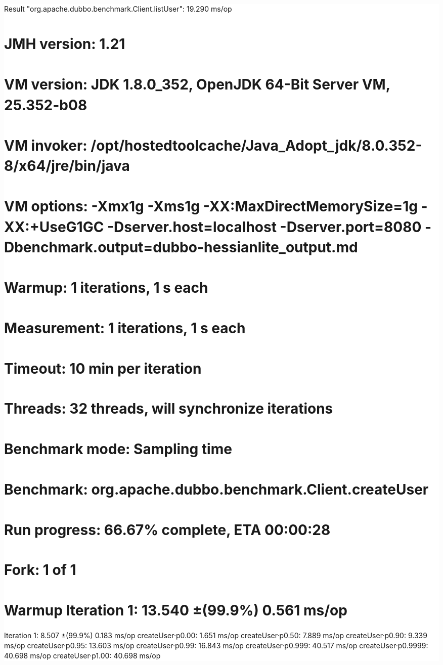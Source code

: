 
Result "org.apache.dubbo.benchmark.Client.listUser":
  19.290 ms/op


# JMH version: 1.21
# VM version: JDK 1.8.0_352, OpenJDK 64-Bit Server VM, 25.352-b08
# VM invoker: /opt/hostedtoolcache/Java_Adopt_jdk/8.0.352-8/x64/jre/bin/java
# VM options: -Xmx1g -Xms1g -XX:MaxDirectMemorySize=1g -XX:+UseG1GC -Dserver.host=localhost -Dserver.port=8080 -Dbenchmark.output=dubbo-hessianlite_output.md
# Warmup: 1 iterations, 1 s each
# Measurement: 1 iterations, 1 s each
# Timeout: 10 min per iteration
# Threads: 32 threads, will synchronize iterations
# Benchmark mode: Sampling time
# Benchmark: org.apache.dubbo.benchmark.Client.createUser

# Run progress: 66.67% complete, ETA 00:00:28
# Fork: 1 of 1
# Warmup Iteration   1: 13.540 ±(99.9%) 0.561 ms/op
Iteration   1: 8.507 ±(99.9%) 0.183 ms/op
                 createUser·p0.00:   1.651 ms/op
                 createUser·p0.50:   7.889 ms/op
                 createUser·p0.90:   9.339 ms/op
                 createUser·p0.95:   13.603 ms/op
                 createUser·p0.99:   16.843 ms/op
                 createUser·p0.999:  40.517 ms/op
                 createUser·p0.9999: 40.698 ms/op
                 createUser·p1.00:   40.698 ms/op
